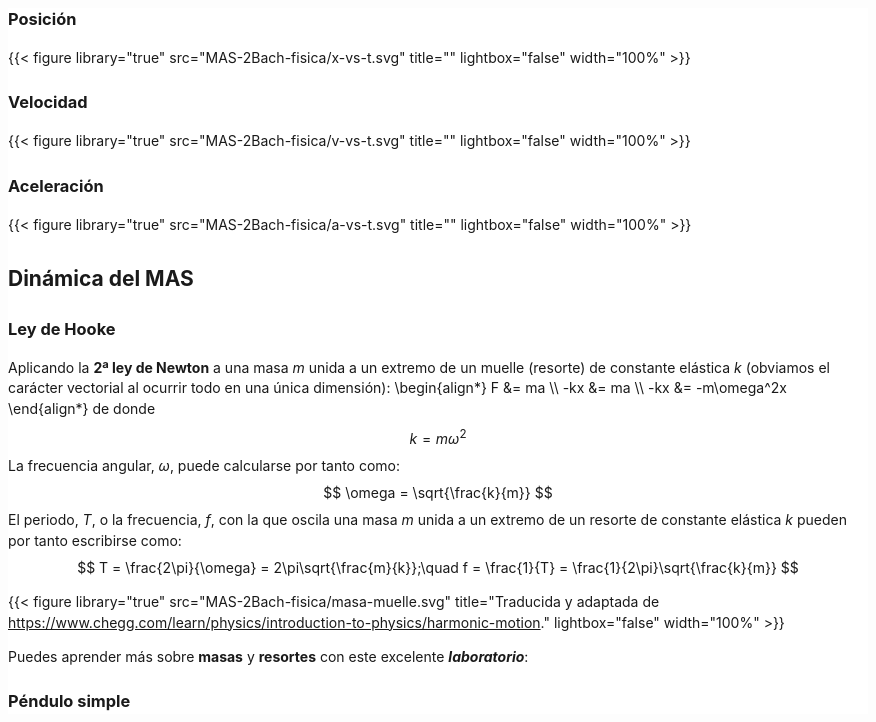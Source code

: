 ### Posición

{{< figure library="true" src="MAS-2Bach-fisica/x-vs-t.svg" title="" lightbox="false" width="100%" >}}

### Velocidad

{{< figure library="true" src="MAS-2Bach-fisica/v-vs-t.svg" title="" lightbox="false" width="100%" >}}

### Aceleración

{{< figure library="true" src="MAS-2Bach-fisica/a-vs-t.svg" title="" lightbox="false" width="100%" >}}

## Dinámica del MAS

### Ley de Hooke

Aplicando la **2ª ley de Newton** a una masa $m$ unida a un extremo de un muelle (resorte) de constante elástica $k$ (obviamos el carácter vectorial al ocurrir todo en una única dimensión):
		\begin{align*}
		F &= ma	\\\\
		-kx &= ma \\\\
		-kx &= -m\omega^2x
		\end{align*}
		de donde
		$$
		k = m\omega^2
		$$
		La frecuencia angular, $\omega$, puede calcularse por tanto como:
		$$
		\omega = \sqrt{\frac{k}{m}}
		$$
		El periodo, $T$, o la frecuencia, $f$, con la que oscila una masa $m$ unida a un extremo de un resorte de constante elástica $k$ pueden por tanto escribirse como:
		$$
		T = \frac{2\pi}{\omega} = 2\pi\sqrt{\frac{m}{k}};\quad f = \frac{1}{T} = \frac{1}{2\pi}\sqrt{\frac{k}{m}}
		$$

{{< figure library="true" src="MAS-2Bach-fisica/masa-muelle.svg" title="Traducida y adaptada de https://www.chegg.com/learn/physics/introduction-to-physics/harmonic-motion." lightbox="false" width="100%" >}}

Puedes aprender más sobre **masas** y **resortes** con este excelente ***laboratorio***:

<iframe src="https://phet.colorado.edu/sims/html/masses-and-springs/latest/masses-and-springs_es.html" width="100%" height="600" scrolling="no" allowfullscreen></iframe>

### Péndulo simple
